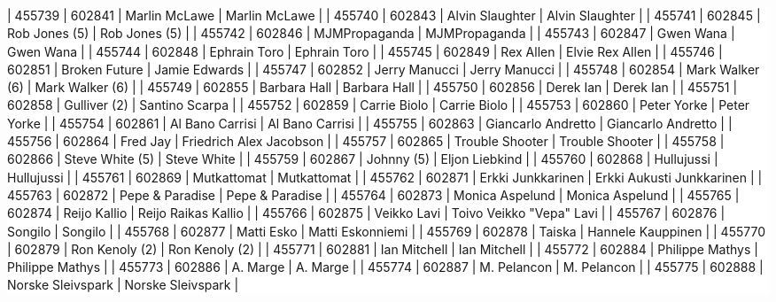 | 455739 | 602841 | Marlin McLawe | Marlin McLawe |
| 455740 | 602843 | Alvin Slaughter | Alvin Slaughter |
| 455741 | 602845 | Rob Jones (5) | Rob Jones (5) |
| 455742 | 602846 | MJMPropaganda | MJMPropaganda |
| 455743 | 602847 | Gwen Wana | Gwen Wana |
| 455744 | 602848 | Ephrain Toro | Ephrain Toro |
| 455745 | 602849 | Rex Allen | Elvie Rex Allen |
| 455746 | 602851 | Broken Future | Jamie Edwards |
| 455747 | 602852 | Jerry Manucci | Jerry Manucci |
| 455748 | 602854 | Mark Walker (6) | Mark Walker (6) |
| 455749 | 602855 | Barbara Hall | Barbara Hall |
| 455750 | 602856 | Derek Ian | Derek Ian |
| 455751 | 602858 | Gulliver (2) | Santino Scarpa |
| 455752 | 602859 | Carrie Biolo | Carrie Biolo |
| 455753 | 602860 | Peter Yorke | Peter Yorke |
| 455754 | 602861 | Al Bano Carrisi | Al Bano Carrisi |
| 455755 | 602863 | Giancarlo Andretto | Giancarlo Andretto |
| 455756 | 602864 | Fred Jay | Friedrich Alex Jacobson |
| 455757 | 602865 | Trouble Shooter | Trouble Shooter |
| 455758 | 602866 | Steve White (5) | Steve White |
| 455759 | 602867 | Johnny (5) | Eljon Liebkind |
| 455760 | 602868 | Hullujussi | Hullujussi |
| 455761 | 602869 | Mutkattomat | Mutkattomat |
| 455762 | 602871 | Erkki Junkkarinen | Erkki Aukusti Junkkarinen |
| 455763 | 602872 | Pepe & Paradise | Pepe & Paradise |
| 455764 | 602873 | Monica Aspelund | Monica Aspelund |
| 455765 | 602874 | Reijo Kallio | Reijo Raikas Kallio |
| 455766 | 602875 | Veikko Lavi | Toivo Veikko "Vepa" Lavi |
| 455767 | 602876 | Songilo | Songilo |
| 455768 | 602877 | Matti Esko | Matti Eskonniemi |
| 455769 | 602878 | Taiska | Hannele Kauppinen |
| 455770 | 602879 | Ron Kenoly (2) | Ron Kenoly (2) |
| 455771 | 602881 | Ian Mitchell | Ian Mitchell |
| 455772 | 602884 | Philippe Mathys | Philippe Mathys |
| 455773 | 602886 | A. Marge | A. Marge |
| 455774 | 602887 | M. Pelancon | M. Pelancon |
| 455775 | 602888 | Norske Sleivspark | Norske Sleivspark |